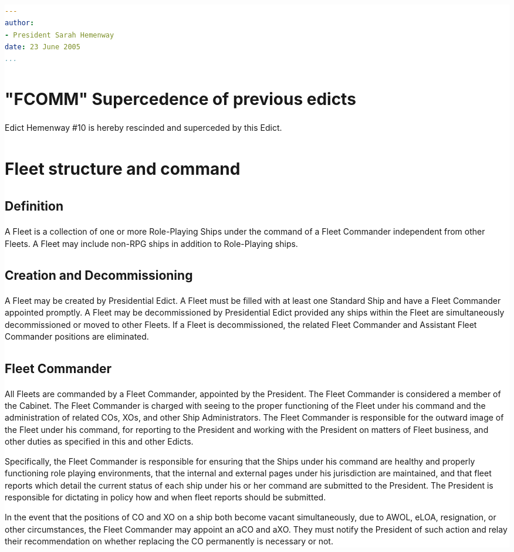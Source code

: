 ```yaml
---
author:
- President Sarah Hemenway
date: 23 June 2005
...
```


"FCOMM"
Supercedence of previous edicts
===============================

Edict Hemenway \#10 is hereby rescinded and superceded by this Edict.

Fleet structure and command
===========================

Definition
----------

A Fleet is a collection of one or more Role-Playing Ships under the
command of a Fleet Commander independent from other Fleets. A Fleet may
include non-RPG ships in addition to Role-Playing ships.

Creation and Decommissioning
----------------------------

A Fleet may be created by Presidential Edict. A Fleet must be filled
with at least one Standard Ship and have a Fleet Commander appointed
promptly. A Fleet may be decommissioned by Presidential Edict provided
any ships within the Fleet are simultaneously decommissioned or moved to
other Fleets. If a Fleet is decommissioned, the related Fleet Commander
and Assistant Fleet Commander positions are eliminated.

Fleet Commander
---------------

All Fleets are commanded by a Fleet Commander, appointed by the
President. The Fleet Commander is considered a member of the Cabinet.
The Fleet Commander is charged with seeing to the proper functioning of
the Fleet under his command and the administration of related COs, XOs,
and other Ship Administrators. The Fleet Commander is responsible for
the outward image of the Fleet under his command, for reporting to the
President and working with the President on matters of Fleet business,
and other duties as specified in this and other Edicts.

Specifically, the Fleet Commander is responsible for ensuring that the
Ships under his command are healthy and properly functioning role
playing environments, that the internal and external pages under his
jurisdiction are maintained, and that fleet reports which detail the
current status of each ship under his or her command are submitted to
the President. The President is responsible for dictating in policy how
and when fleet reports should be submitted.

In the event that the positions of CO and XO on a ship both become
vacant simultaneously, due to AWOL, eLOA, resignation, or other
circumstances, the Fleet Commander may appoint an aCO and aXO. They must
notify the President of such action and relay their recommendation on
whether replacing the CO permanently is necessary or not.
